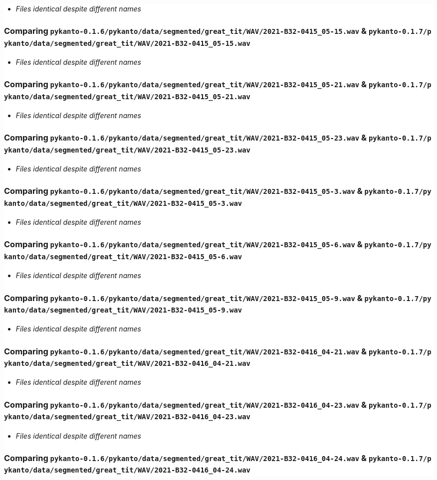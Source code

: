  * *Files identical despite different names*

### Comparing `pykanto-0.1.6/pykanto/data/segmented/great_tit/WAV/2021-B32-0415_05-15.wav` & `pykanto-0.1.7/pykanto/data/segmented/great_tit/WAV/2021-B32-0415_05-15.wav`

 * *Files identical despite different names*

### Comparing `pykanto-0.1.6/pykanto/data/segmented/great_tit/WAV/2021-B32-0415_05-21.wav` & `pykanto-0.1.7/pykanto/data/segmented/great_tit/WAV/2021-B32-0415_05-21.wav`

 * *Files identical despite different names*

### Comparing `pykanto-0.1.6/pykanto/data/segmented/great_tit/WAV/2021-B32-0415_05-23.wav` & `pykanto-0.1.7/pykanto/data/segmented/great_tit/WAV/2021-B32-0415_05-23.wav`

 * *Files identical despite different names*

### Comparing `pykanto-0.1.6/pykanto/data/segmented/great_tit/WAV/2021-B32-0415_05-3.wav` & `pykanto-0.1.7/pykanto/data/segmented/great_tit/WAV/2021-B32-0415_05-3.wav`

 * *Files identical despite different names*

### Comparing `pykanto-0.1.6/pykanto/data/segmented/great_tit/WAV/2021-B32-0415_05-6.wav` & `pykanto-0.1.7/pykanto/data/segmented/great_tit/WAV/2021-B32-0415_05-6.wav`

 * *Files identical despite different names*

### Comparing `pykanto-0.1.6/pykanto/data/segmented/great_tit/WAV/2021-B32-0415_05-9.wav` & `pykanto-0.1.7/pykanto/data/segmented/great_tit/WAV/2021-B32-0415_05-9.wav`

 * *Files identical despite different names*

### Comparing `pykanto-0.1.6/pykanto/data/segmented/great_tit/WAV/2021-B32-0416_04-21.wav` & `pykanto-0.1.7/pykanto/data/segmented/great_tit/WAV/2021-B32-0416_04-21.wav`

 * *Files identical despite different names*

### Comparing `pykanto-0.1.6/pykanto/data/segmented/great_tit/WAV/2021-B32-0416_04-23.wav` & `pykanto-0.1.7/pykanto/data/segmented/great_tit/WAV/2021-B32-0416_04-23.wav`

 * *Files identical despite different names*

### Comparing `pykanto-0.1.6/pykanto/data/segmented/great_tit/WAV/2021-B32-0416_04-24.wav` & `pykanto-0.1.7/pykanto/data/segmented/great_tit/WAV/2021-B32-0416_04-24.wav`
